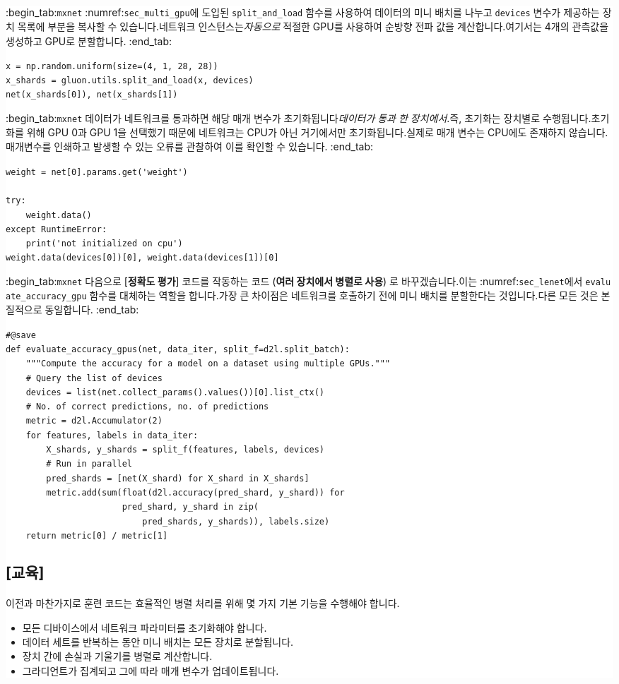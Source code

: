 :begin_tab:`mxnet`
:numref:`sec_multi_gpu`에 도입된 `split_and_load` 함수를 사용하여 데이터의 미니 배치를 나누고 `devices` 변수가 제공하는 장치 목록에 부분을 복사할 수 있습니다.네트워크 인스턴스는*자동으로* 적절한 GPU를 사용하여 순방향 전파 값을 계산합니다.여기서는 4개의 관측값을 생성하고 GPU로 분할합니다.
:end_tab:

```{.python .input}
x = np.random.uniform(size=(4, 1, 28, 28))
x_shards = gluon.utils.split_and_load(x, devices)
net(x_shards[0]), net(x_shards[1])
```

:begin_tab:`mxnet`
데이터가 네트워크를 통과하면 해당 매개 변수가 초기화됩니다*데이터가 통과 한 장치에서*.즉, 초기화는 장치별로 수행됩니다.초기화를 위해 GPU 0과 GPU 1을 선택했기 때문에 네트워크는 CPU가 아닌 거기에서만 초기화됩니다.실제로 매개 변수는 CPU에도 존재하지 않습니다.매개변수를 인쇄하고 발생할 수 있는 오류를 관찰하여 이를 확인할 수 있습니다.
:end_tab:

```{.python .input}
weight = net[0].params.get('weight')

try:
    weight.data()
except RuntimeError:
    print('not initialized on cpu')
weight.data(devices[0])[0], weight.data(devices[1])[0]
```

:begin_tab:`mxnet`
다음으로 [**정확도 평가**] 코드를 작동하는 코드 (**여러 장치에서 병렬로 사용**) 로 바꾸겠습니다.이는 :numref:`sec_lenet`에서 `evaluate_accuracy_gpu` 함수를 대체하는 역할을 합니다.가장 큰 차이점은 네트워크를 호출하기 전에 미니 배치를 분할한다는 것입니다.다른 모든 것은 본질적으로 동일합니다.
:end_tab:

```{.python .input}
#@save
def evaluate_accuracy_gpus(net, data_iter, split_f=d2l.split_batch):
    """Compute the accuracy for a model on a dataset using multiple GPUs."""
    # Query the list of devices
    devices = list(net.collect_params().values())[0].list_ctx()
    # No. of correct predictions, no. of predictions
    metric = d2l.Accumulator(2)
    for features, labels in data_iter:
        X_shards, y_shards = split_f(features, labels, devices)
        # Run in parallel
        pred_shards = [net(X_shard) for X_shard in X_shards]
        metric.add(sum(float(d2l.accuracy(pred_shard, y_shard)) for
                       pred_shard, y_shard in zip(
                           pred_shards, y_shards)), labels.size)
    return metric[0] / metric[1]
```

## [**교육**]

이전과 마찬가지로 훈련 코드는 효율적인 병렬 처리를 위해 몇 가지 기본 기능을 수행해야 합니다. 

* 모든 디바이스에서 네트워크 파라미터를 초기화해야 합니다.
* 데이터 세트를 반복하는 동안 미니 배치는 모든 장치로 분할됩니다.
* 장치 간에 손실과 기울기를 병렬로 계산합니다.
* 그라디언트가 집계되고 그에 따라 매개 변수가 업데이트됩니다.
